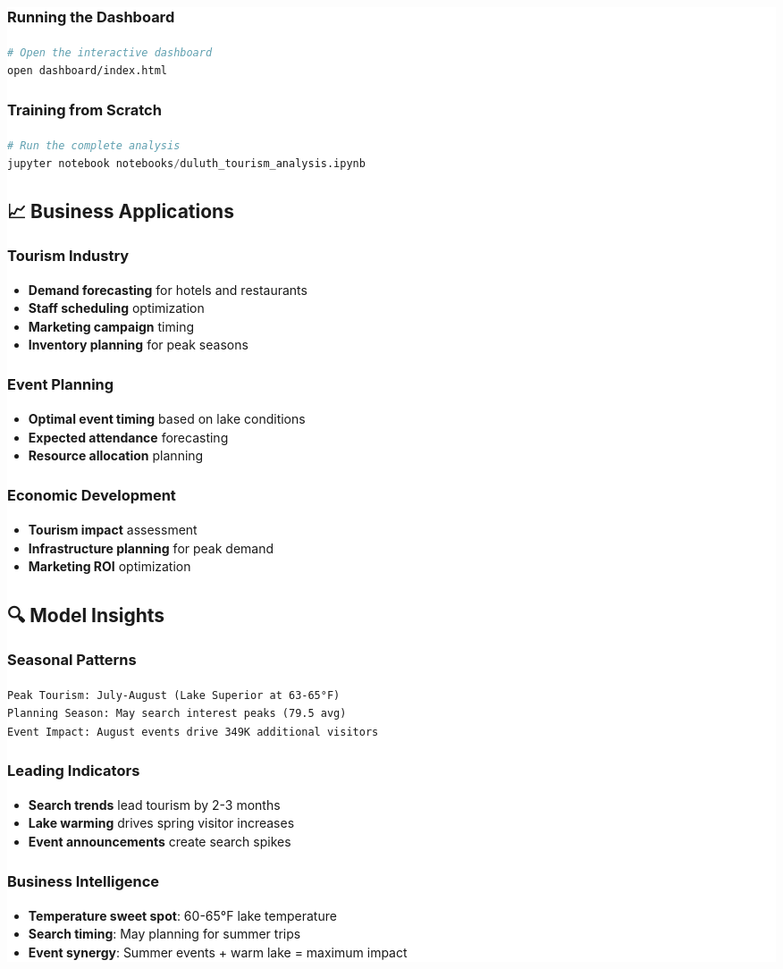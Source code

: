 ### Running the Dashboard
```bash
# Open the interactive dashboard
open dashboard/index.html
```

### Training from Scratch
```python
# Run the complete analysis
jupyter notebook notebooks/duluth_tourism_analysis.ipynb
```

## 📈 Business Applications

### Tourism Industry
- **Demand forecasting** for hotels and restaurants
- **Staff scheduling** optimization
- **Marketing campaign** timing
- **Inventory planning** for peak seasons

### Event Planning
- **Optimal event timing** based on lake conditions
- **Expected attendance** forecasting
- **Resource allocation** planning

### Economic Development
- **Tourism impact** assessment
- **Infrastructure planning** for peak demand
- **Marketing ROI** optimization

## 🔍 Model Insights

### Seasonal Patterns
```
Peak Tourism: July-August (Lake Superior at 63-65°F)
Planning Season: May search interest peaks (79.5 avg)
Event Impact: August events drive 349K additional visitors
```

### Leading Indicators
- **Search trends** lead tourism by 2-3 months
- **Lake warming** drives spring visitor increases  
- **Event announcements** create search spikes

### Business Intelligence
- **Temperature sweet spot**: 60-65°F lake temperature
- **Search timing**: May planning for summer trips
- **Event synergy**: Summer events + warm lake = maximum impact
